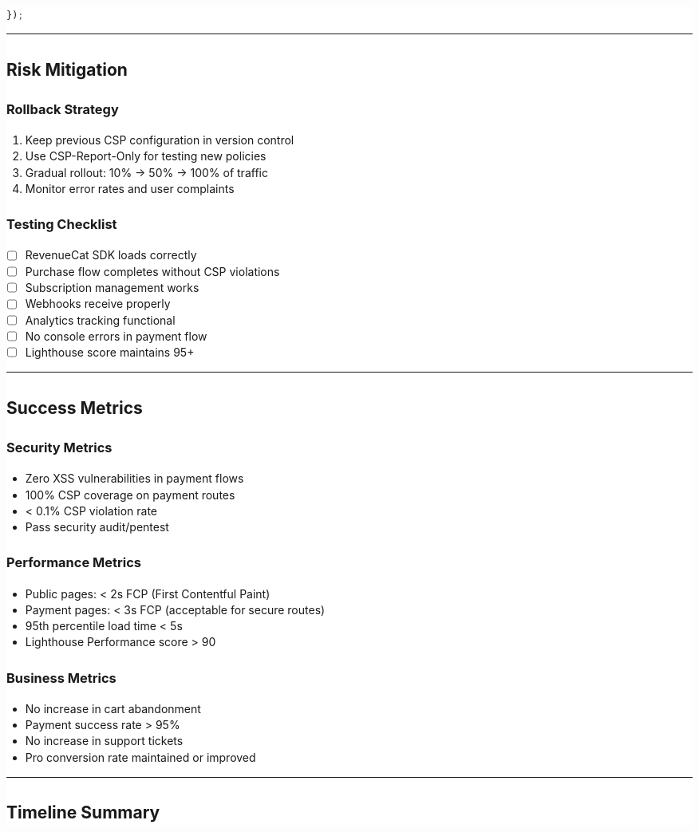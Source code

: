 ```javascript
});
```

---

## Risk Mitigation

### Rollback Strategy
1. Keep previous CSP configuration in version control
2. Use CSP-Report-Only for testing new policies
3. Gradual rollout: 10% → 50% → 100% of traffic
4. Monitor error rates and user complaints

### Testing Checklist
- [ ] RevenueCat SDK loads correctly
- [ ] Purchase flow completes without CSP violations
- [ ] Subscription management works
- [ ] Webhooks receive properly
- [ ] Analytics tracking functional
- [ ] No console errors in payment flow
- [ ] Lighthouse score maintains 95+

---

## Success Metrics

### Security Metrics
- Zero XSS vulnerabilities in payment flows
- 100% CSP coverage on payment routes
- < 0.1% CSP violation rate
- Pass security audit/pentest

### Performance Metrics
- Public pages: < 2s FCP (First Contentful Paint)
- Payment pages: < 3s FCP (acceptable for secure routes)
- 95th percentile load time < 5s
- Lighthouse Performance score > 90

### Business Metrics
- No increase in cart abandonment
- Payment success rate > 95%
- No increase in support tickets
- Pro conversion rate maintained or improved

---

## Timeline Summary
